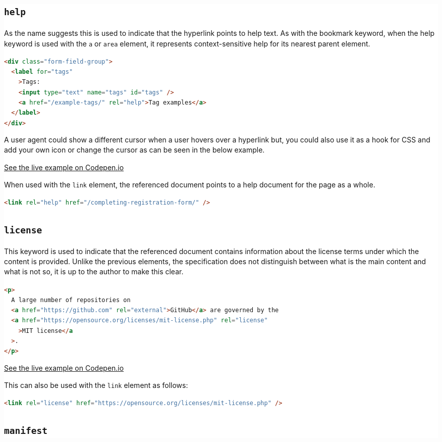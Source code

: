 ## `help`

As the name suggests this is used to indicate that the hyperlink points to help text. As with the bookmark keyword, when the help keyword is used with the `a` or `area` element, it represents context-sensitive help for its nearest parent element.

```html
<div class="form-field-group">
  <label for="tags"
    >Tags:
    <input type="text" name="tags" id="tags" />
    <a href="/example-tags/" rel="help">Tag examples</a>
  </label>
</div>
```

A user agent could show a different cursor when a user hovers over a hyperlink but, you could also use it as a hook for CSS and add your own icon or change the cursor as can be seen in the below example.

[See the live example on Codepen.io](https://codepen.io/schalkneethling/pen/XWMbmje)

When used with the `link` element, the referenced document points to a help document for the page as a whole.

```html
<link rel="help" href="/completing-registration-form/" />
```

## `license`

This keyword is used to indicate that the referenced document contains information about the license terms under which the content is provided. Unlike the previous elements, the specification does not distinguish between what is the main content and what is not so, it is up to the author to make this clear.

```html
<p>
  A large number of repositories on
  <a href="https://github.com" rel="external">GitHub</a> are governed by the
  <a href="https://opensource.org/licenses/mit-license.php" rel="license"
    >MIT license</a
  >.
</p>
```

[See the live example on Codepen.io](https://codepen.io/schalkneethling/pen/XWMbmje)

This can also be used with the `link` element as follows:

```html
<link rel="license" href="https://opensource.org/licenses/mit-license.php" />
```

## `manifest`
